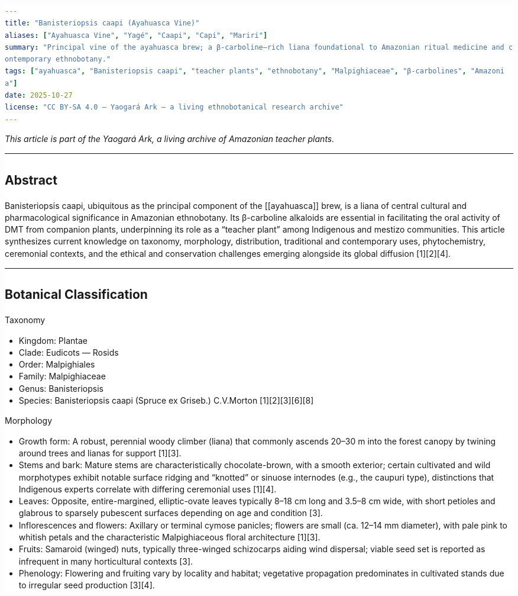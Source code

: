 ```yaml
---
title: "Banisteriopsis caapi (Ayahuasca Vine)"
aliases: ["Ayahuasca Vine", "Yagé", "Caapi", "Capi", "Mariri"]
summary: "Principal vine of the ayahuasca brew; a β‑carboline–rich liana foundational to Amazonian ritual medicine and contemporary ethnobotany."
tags: ["ayahuasca", "Banisteriopsis caapi", "teacher plants", "ethnobotany", "Malpighiaceae", "β-carbolines", "Amazonia"]
date: 2025-10-27
license: "CC BY-SA 4.0 – Yaogará Ark — a living ethnobotanical research archive"
---
```


*This article is part of the Yaogará Ark, a living archive of Amazonian teacher plants.*

---

## Abstract
Banisteriopsis caapi, ubiquitous as the principal component of the [[ayahuasca]] brew, is a liana of central cultural and pharmacological significance in Amazonian ethnobotany. Its β-carboline alkaloids are essential in facilitating the oral activity of DMT from companion plants, underpinning its role as a “teacher plant” among Indigenous and mestizo communities. This article synthesizes current knowledge on taxonomy, morphology, distribution, traditional and contemporary uses, phytochemistry, ceremonial contexts, and the ethical and conservation challenges emerging alongside its global diffusion [1][2][4].

---

## Botanical Classification
Taxonomy  
- Kingdom: Plantae  
- Clade: Eudicots — Rosids  
- Order: Malpighiales  
- Family: Malpighiaceae  
- Genus: Banisteriopsis  
- Species: Banisteriopsis caapi (Spruce ex Griseb.) C.V.Morton [1][2][3][6][8]

Morphology  
- Growth form: A robust, perennial woody climber (liana) that commonly ascends 20–30 m into the forest canopy by twining around trees and lianas for support [1][3].  
- Stems and bark: Mature stems are characteristically chocolate-brown, with a smooth exterior; certain cultivated and wild morphotypes exhibit notable surface ridging and “knotted” or sinuose internodes (e.g., the caupuri type), distinctions that Indigenous experts correlate with differing ceremonial uses [1][4].  
- Leaves: Opposite, entire-margined, elliptic-ovate leaves typically 8–18 cm long and 3.5–8 cm wide, with short petioles and glabrous to sparsely pubescent surfaces depending on age and condition [3].  
- Inflorescences and flowers: Axillary or terminal cymose panicles; flowers are small (ca. 12–14 mm diameter), with pale pink to whitish petals and the characteristic Malpighiaceous floral architecture [1][3].  
- Fruits: Samaroid (winged) nuts, typically three-winged schizocarps aiding wind dispersal; viable seed set is reported as infrequent in many horticultural contexts [3].  
- Phenology: Flowering and fruiting vary by locality and habitat; vegetative propagation predominates in cultivated stands due to irregular seed production [3][4].
